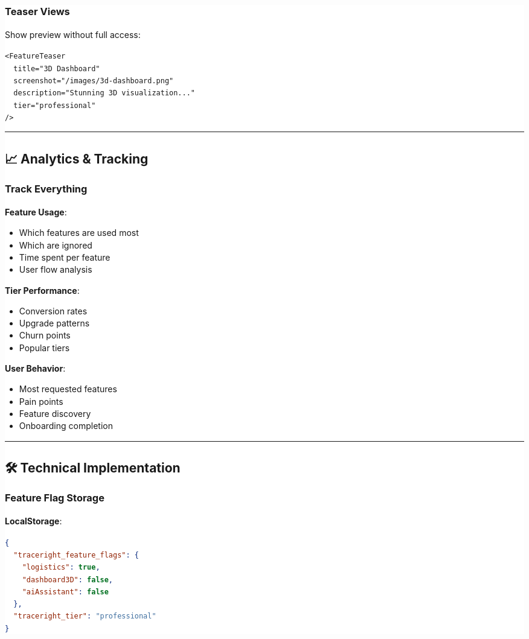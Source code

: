 ```tsx
```

### Teaser Views
Show preview without full access:
```tsx
<FeatureTeaser
  title="3D Dashboard"
  screenshot="/images/3d-dashboard.png"
  description="Stunning 3D visualization..."
  tier="professional"
/>
```

---

## 📈 Analytics & Tracking

### Track Everything

**Feature Usage**:
- Which features are used most
- Which are ignored
- Time spent per feature
- User flow analysis

**Tier Performance**:
- Conversion rates
- Upgrade patterns
- Churn points
- Popular tiers

**User Behavior**:
- Most requested features
- Pain points
- Feature discovery
- Onboarding completion

---

## 🛠️ Technical Implementation

### Feature Flag Storage

**LocalStorage**:
```json
{
  "traceright_feature_flags": {
    "logistics": true,
    "dashboard3D": false,
    "aiAssistant": false
  },
  "traceright_tier": "professional"
}
```
